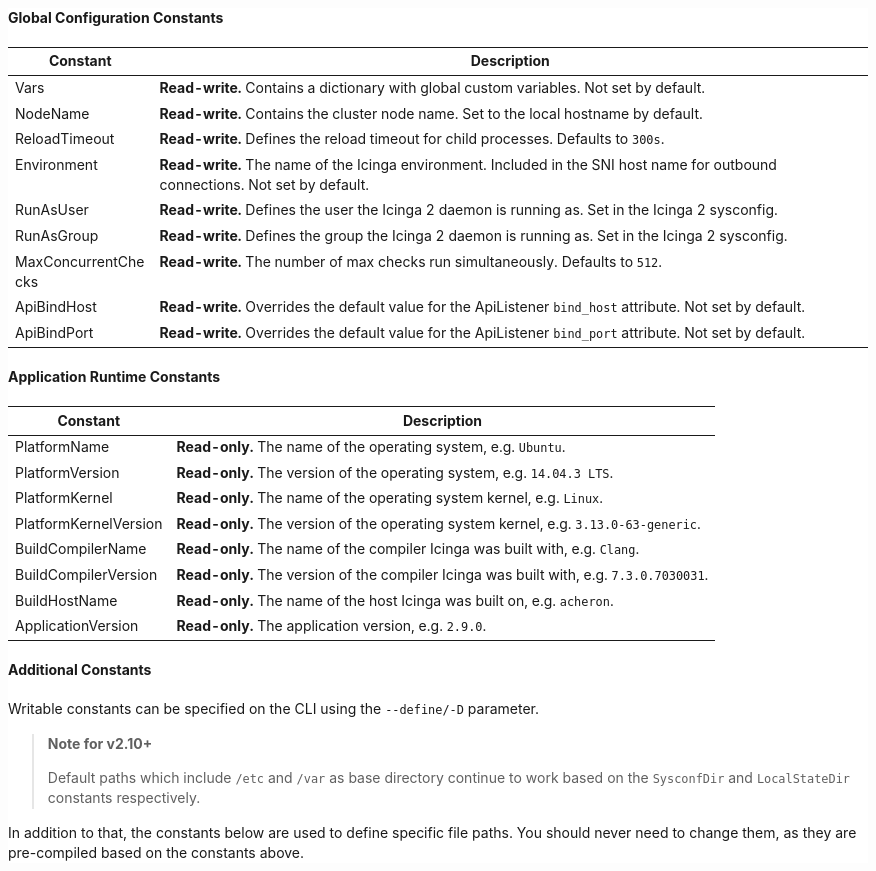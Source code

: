 #### Global Configuration Constants <a id="icinga-constants-global-config"></a>

Constant            | Description
--------------------|-------------------
Vars                |**Read-write.** Contains a dictionary with global custom variables. Not set by default.
NodeName            |**Read-write.** Contains the cluster node name. Set to the local hostname by default.
ReloadTimeout       |**Read-write.** Defines the reload timeout for child processes. Defaults to `300s`.
Environment         |**Read-write.** The name of the Icinga environment. Included in the SNI host name for outbound connections. Not set by default.
RunAsUser           |**Read-write.** Defines the user the Icinga 2 daemon is running as. Set in the Icinga 2 sysconfig.
RunAsGroup          |**Read-write.** Defines the group the Icinga 2 daemon is running as. Set in the Icinga 2 sysconfig.
MaxConcurrentChecks |**Read-write.** The number of max checks run simultaneously. Defaults to `512`.
ApiBindHost         |**Read-write.** Overrides the default value for the ApiListener `bind_host` attribute. Not set by default.
ApiBindPort         |**Read-write.** Overrides the default value for the ApiListener `bind_port` attribute. Not set by default.

#### Application Runtime Constants <a id="icinga-constants-application-runtime"></a>

Constant            | Description
--------------------|-------------------
PlatformName        |**Read-only.** The name of the operating system, e.g. `Ubuntu`.
PlatformVersion     |**Read-only.** The version of the operating system, e.g. `14.04.3 LTS`.
PlatformKernel      |**Read-only.** The name of the operating system kernel, e.g. `Linux`.
PlatformKernelVersion|**Read-only.** The version of the operating system kernel, e.g. `3.13.0-63-generic`.
BuildCompilerName   |**Read-only.** The name of the compiler Icinga was built with, e.g. `Clang`.
BuildCompilerVersion|**Read-only.** The version of the compiler Icinga was built with, e.g. `7.3.0.7030031`.
BuildHostName       |**Read-only.** The name of the host Icinga was built on, e.g. `acheron`.
ApplicationVersion  |**Read-only.** The application version, e.g. `2.9.0`.

#### Additional Constants <a id="icinga-constants-additional"></a>

Writable constants can be specified on the CLI using the `--define/-D` parameter.

> **Note for v2.10+**
>
> Default paths which include `/etc` and `/var` as base directory continue to work
> based on the `SysconfDir` and `LocalStateDir` constants respectively.

In addition to that, the constants below are used to define specific file paths. You should never need
to change them, as they are pre-compiled based on the constants above.
